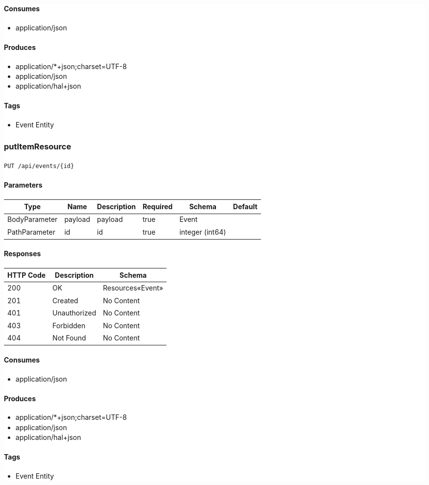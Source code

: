 
#### Consumes

* application/json

#### Produces

* application/*+json;charset=UTF-8
* application/json
* application/hal+json

#### Tags

* Event Entity

### putItemResource
```
PUT /api/events/{id}
```

#### Parameters
|Type|Name|Description|Required|Schema|Default|
|----|----|----|----|----|----|
|BodyParameter|payload|payload|true|Event||
|PathParameter|id|id|true|integer (int64)||


#### Responses
|HTTP Code|Description|Schema|
|----|----|----|
|200|OK|Resources«Event»|
|201|Created|No Content|
|401|Unauthorized|No Content|
|403|Forbidden|No Content|
|404|Not Found|No Content|


#### Consumes

* application/json

#### Produces

* application/*+json;charset=UTF-8
* application/json
* application/hal+json

#### Tags

* Event Entity
